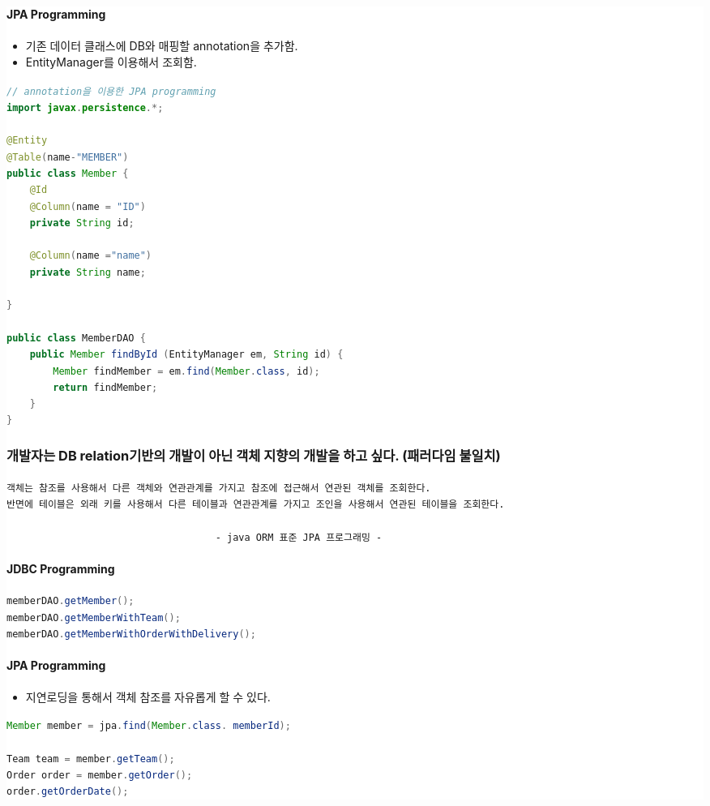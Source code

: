 #### JPA Programming

* 기존 데이터 클래스에 DB와 매핑할 annotation을 추가함.
* EntityManager를 이용해서 조회함.

```java
// annotation을 이용한 JPA programming 
import javax.persistence.*;

@Entity
@Table(name-"MEMBER")
public class Member { 
    @Id
    @Column(name = "ID")
    private String id;

    @Column(name ="name")
    private String name;

}

public class MemberDAO {
    public Member findById (EntityManager em, String id) {
        Member findMember = em.find(Member.class, id);
        return findMember;
    }
}

```

### 개발자는 DB relation기반의 개발이 아닌 객체 지향의 개발을 하고 싶다. (패러다임 불일치)

```
객체는 참조를 사용해서 다른 객체와 연관관계를 가지고 참조에 접근해서 연관된 객체를 조회한다. 
반면에 테이블은 외래 키를 사용해서 다른 테이블과 연관관계를 가지고 조인을 사용해서 연관된 테이블을 조회한다.

                                    - java ORM 표준 JPA 프로그래밍 -
```
#### JDBC Programming

```java
memberDAO.getMember();
memberDAO.getMemberWithTeam();
memberDAO.getMemberWithOrderWithDelivery();
```

#### JPA Programming
* 지연로딩을 통해서 객체 참조를 자유롭게 할 수 있다.

```java
Member member = jpa.find(Member.class. memberId);

Team team = member.getTeam();
Order order = member.getOrder();
order.getOrderDate();
```
